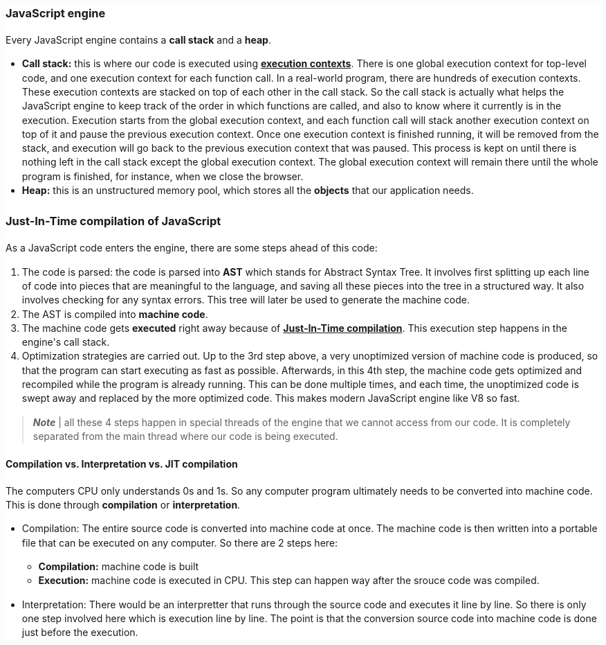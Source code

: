 ### **JavaScript engine**

Every JavaScript engine contains a **call stack** and a **heap**.

- **Call stack:** this is where our code is executed using [**execution contexts**](#execution-contexts-and-the-call-stack). There is one global execution context for top-level code, and one execution context for each function call. In a real-world program, there are hundreds of execution contexts. These execution contexts are stacked on top of each other in the call stack. So the call stack is actually what helps the JavaScript engine to keep track of the order in which functions are called, and also to know where it currently is in the execution. Execution starts from the global execution context, and each function call will stack another execution context on top of it and pause the previous execution context. Once one execution context is finished running, it will be removed from the stack, and execution will go back to the previous execution context that was paused. This process is kept on until there is nothing left in the call stack except the global execution context. The global execution context will remain there until the whole program is finished, for instance, when we close the browser.
- **Heap:** this is an unstructured memory pool, which stores all the **objects** that our application needs.

### **Just-In-Time compilation of JavaScript**

As a JavaScript code enters the engine, there are some steps ahead of this code:

1. The code is parsed: the code is parsed into **AST** which stands for Abstract Syntax Tree. It involves first splitting up each line of code into pieces that are meaningful to the language, and saving all these pieces into the tree in a structured way. It also involves checking for any syntax errors. This tree will later be used to generate the machine code.
2. The AST is compiled into **machine code**.
3. The machine code gets **executed** right away because of [**Just-In-Time compilation**](#compilation-vs-interpretation-vs-jit-compilation). This execution step happens in the engine's call stack.
4. Optimization strategies are carried out. Up to the 3rd step above, a very unoptimized version of machine code is produced, so that the program can start executing as fast as possible. Afterwards, in this 4th step, the machine code gets optimized and recompiled while the program is already running. This can be done multiple times, and each time, the unoptimized code is swept away and replaced by the more optimized code. This makes modern JavaScript engine like V8 so fast.

> **_Note_** | all these 4 steps happen in special threads of the engine that we cannot access from our code. It is completely separated from the main thread where our code is being executed.

#### **Compilation vs. Interpretation vs. JIT compilation**

The computers CPU only understands 0s and 1s. So any computer program ultimately needs to be converted into machine code. This is done through **compilation** or **interpretation**.

- Compilation: The entire source code is converted into machine code at once. The machine code is then written into a portable file that can be executed on any computer. So there are 2 steps here:

  - **Compilation:** machine code is built
  - **Execution:** machine code is executed in CPU. This step can happen way after the srouce code was compiled.

- Interpretation: There would be an interpretter that runs through the source code and executes it line by line. So there is only one step involved here which is execution line by line. The point is that the conversion source code into machine code is done just before the execution.

